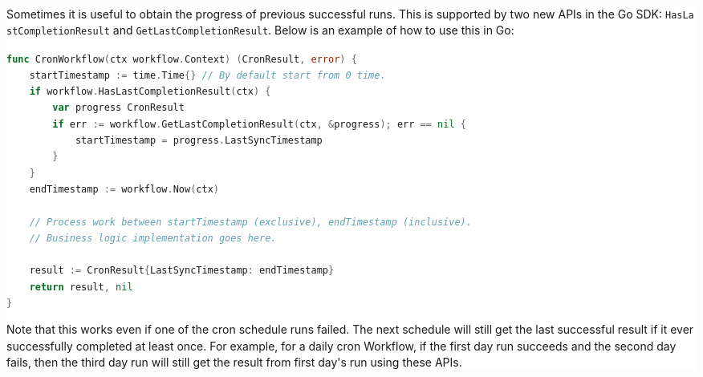 Sometimes it is useful to obtain the progress of previous successful runs.
This is supported by two new APIs in the Go SDK:
`HasLastCompletionResult` and `GetLastCompletionResult`. Below is an example of how
to use this in Go:

```go
func CronWorkflow(ctx workflow.Context) (CronResult, error) {
    startTimestamp := time.Time{} // By default start from 0 time.
    if workflow.HasLastCompletionResult(ctx) {
        var progress CronResult
        if err := workflow.GetLastCompletionResult(ctx, &progress); err == nil {
            startTimestamp = progress.LastSyncTimestamp
        }
    }
    endTimestamp := workflow.Now(ctx)

    // Process work between startTimestamp (exclusive), endTimestamp (inclusive).
    // Business logic implementation goes here.

    result := CronResult{LastSyncTimestamp: endTimestamp}
    return result, nil
}
```

Note that this works even if one of the cron schedule runs failed. The
next schedule will still get the last successful result if it ever successfully
completed at least once. For example, for a daily cron Workflow, if the first day
run succeeds and the second day fails, then the third day run will still get
the result from first day's run using these APIs.
